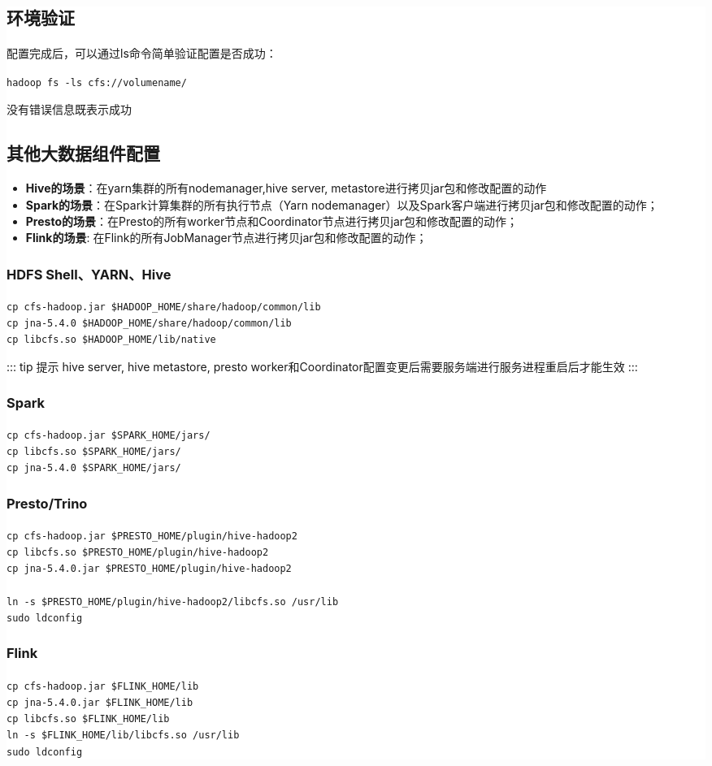 ## 环境验证

配置完成后，可以通过ls命令简单验证配置是否成功：

```shell
hadoop fs -ls cfs://volumename/
```

没有错误信息既表示成功

## 其他大数据组件配置

- **Hive的场景**：在yarn集群的所有nodemanager,hive server, metastore进行拷贝jar包和修改配置的动作
- **Spark的场景**：在Spark计算集群的所有执行节点（Yarn nodemanager）以及Spark客户端进行拷贝jar包和修改配置的动作；
- **Presto的场景**：在Presto的所有worker节点和Coordinator节点进行拷贝jar包和修改配置的动作；
- **Flink的场景**:  在Flink的所有JobManager节点进行拷贝jar包和修改配置的动作；

### HDFS Shell、YARN、Hive

```shell
cp cfs-hadoop.jar $HADOOP_HOME/share/hadoop/common/lib
cp jna-5.4.0 $HADOOP_HOME/share/hadoop/common/lib 
cp libcfs.so $HADOOP_HOME/lib/native
```

::: tip 提示
hive server, hive metastore, presto worker和Coordinator配置变更后需要服务端进行服务进程重启后才能生效
:::

### Spark

```shell
cp cfs-hadoop.jar $SPARK_HOME/jars/ 
cp libcfs.so $SPARK_HOME/jars/ 
cp jna-5.4.0 $SPARK_HOME/jars/
```

### Presto/Trino

```shell
cp cfs-hadoop.jar $PRESTO_HOME/plugin/hive-hadoop2 
cp libcfs.so $PRESTO_HOME/plugin/hive-hadoop2 
cp jna-5.4.0.jar $PRESTO_HOME/plugin/hive-hadoop2 

ln -s $PRESTO_HOME/plugin/hive-hadoop2/libcfs.so /usr/lib
sudo ldconfig
```

### Flink

```shell
cp cfs-hadoop.jar $FLINK_HOME/lib 
cp jna-5.4.0.jar $FLINK_HOME/lib 
cp libcfs.so $FLINK_HOME/lib
ln -s $FLINK_HOME/lib/libcfs.so /usr/lib
sudo ldconfig
```
